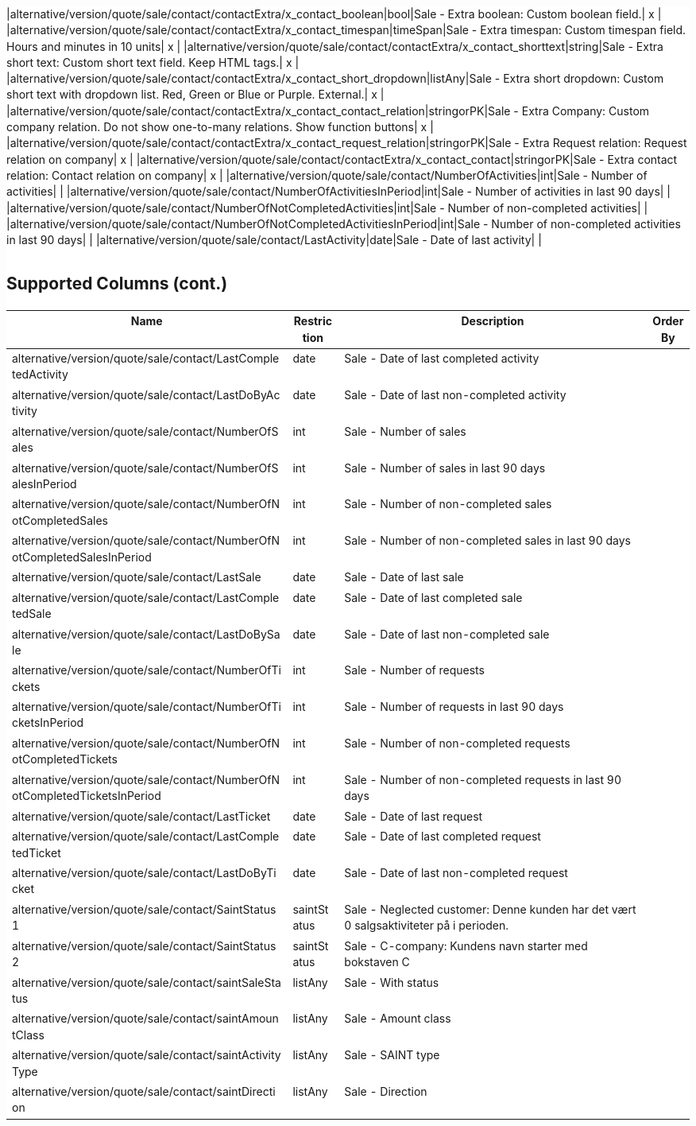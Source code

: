 |alternative/version/quote/sale/contact/contactExtra/x\_contact\_boolean|bool|Sale - Extra boolean: Custom boolean field.| x |
|alternative/version/quote/sale/contact/contactExtra/x\_contact\_timespan|timeSpan|Sale - Extra timespan: Custom timespan field. Hours and minutes in 10 units| x |
|alternative/version/quote/sale/contact/contactExtra/x\_contact\_shorttext|string|Sale - Extra short text: Custom short text field. Keep HTML tags.| x |
|alternative/version/quote/sale/contact/contactExtra/x\_contact\_short\_dropdown|listAny|Sale - Extra short dropdown: Custom short text with dropdown list. Red, Green or Blue or Purple. External.| x |
|alternative/version/quote/sale/contact/contactExtra/x\_contact\_contact\_relation|stringorPK|Sale - Extra Company: Custom company relation. Do not show one-to-many relations. Show function buttons| x |
|alternative/version/quote/sale/contact/contactExtra/x\_contact\_request\_relation|stringorPK|Sale - Extra Request relation: Request relation on company| x |
|alternative/version/quote/sale/contact/contactExtra/x\_contact\_contact|stringorPK|Sale - Extra contact relation: Contact relation on company| x |
|alternative/version/quote/sale/contact/NumberOfActivities|int|Sale - Number of activities|  |
|alternative/version/quote/sale/contact/NumberOfActivitiesInPeriod|int|Sale - Number of activities in last 90 days|  |
|alternative/version/quote/sale/contact/NumberOfNotCompletedActivities|int|Sale - Number of non-completed activities|  |
|alternative/version/quote/sale/contact/NumberOfNotCompletedActivitiesInPeriod|int|Sale - Number of non-completed activities in last 90 days|  |
|alternative/version/quote/sale/contact/LastActivity|date|Sale - Date of last activity|  |

## Supported Columns (cont.)
| Name | Restriction | Description | OrderBy
| ---- | ----- | ------- | ------ |
|alternative/version/quote/sale/contact/LastCompletedActivity|date|Sale - Date of last completed activity|  |
|alternative/version/quote/sale/contact/LastDoByActivity|date|Sale - Date of last non-completed activity|  |
|alternative/version/quote/sale/contact/NumberOfSales|int|Sale - Number of sales|  |
|alternative/version/quote/sale/contact/NumberOfSalesInPeriod|int|Sale - Number of sales in last 90 days|  |
|alternative/version/quote/sale/contact/NumberOfNotCompletedSales|int|Sale - Number of non-completed sales|  |
|alternative/version/quote/sale/contact/NumberOfNotCompletedSalesInPeriod|int|Sale - Number of non-completed sales in last 90 days|  |
|alternative/version/quote/sale/contact/LastSale|date|Sale - Date of last sale|  |
|alternative/version/quote/sale/contact/LastCompletedSale|date|Sale - Date of last completed sale|  |
|alternative/version/quote/sale/contact/LastDoBySale|date|Sale - Date of last non-completed sale|  |
|alternative/version/quote/sale/contact/NumberOfTickets|int|Sale - Number of requests|  |
|alternative/version/quote/sale/contact/NumberOfTicketsInPeriod|int|Sale - Number of requests in last 90 days|  |
|alternative/version/quote/sale/contact/NumberOfNotCompletedTickets|int|Sale - Number of non-completed requests|  |
|alternative/version/quote/sale/contact/NumberOfNotCompletedTicketsInPeriod|int|Sale - Number of non-completed requests in last 90 days|  |
|alternative/version/quote/sale/contact/LastTicket|date|Sale - Date of last request|  |
|alternative/version/quote/sale/contact/LastCompletedTicket|date|Sale - Date of last completed request|  |
|alternative/version/quote/sale/contact/LastDoByTicket|date|Sale - Date of last non-completed request|  |
|alternative/version/quote/sale/contact/SaintStatus1|saintStatus|Sale - Neglected customer: Denne kunden har det vært 0 salgsaktiviteter på i perioden.|  |
|alternative/version/quote/sale/contact/SaintStatus2|saintStatus|Sale - C-company: Kundens navn starter med bokstaven C|  |
|alternative/version/quote/sale/contact/saintSaleStatus|listAny|Sale - With status|  |
|alternative/version/quote/sale/contact/saintAmountClass|listAny|Sale - Amount class|  |
|alternative/version/quote/sale/contact/saintActivityType|listAny|Sale - SAINT type|  |
|alternative/version/quote/sale/contact/saintDirection|listAny|Sale - Direction|  |